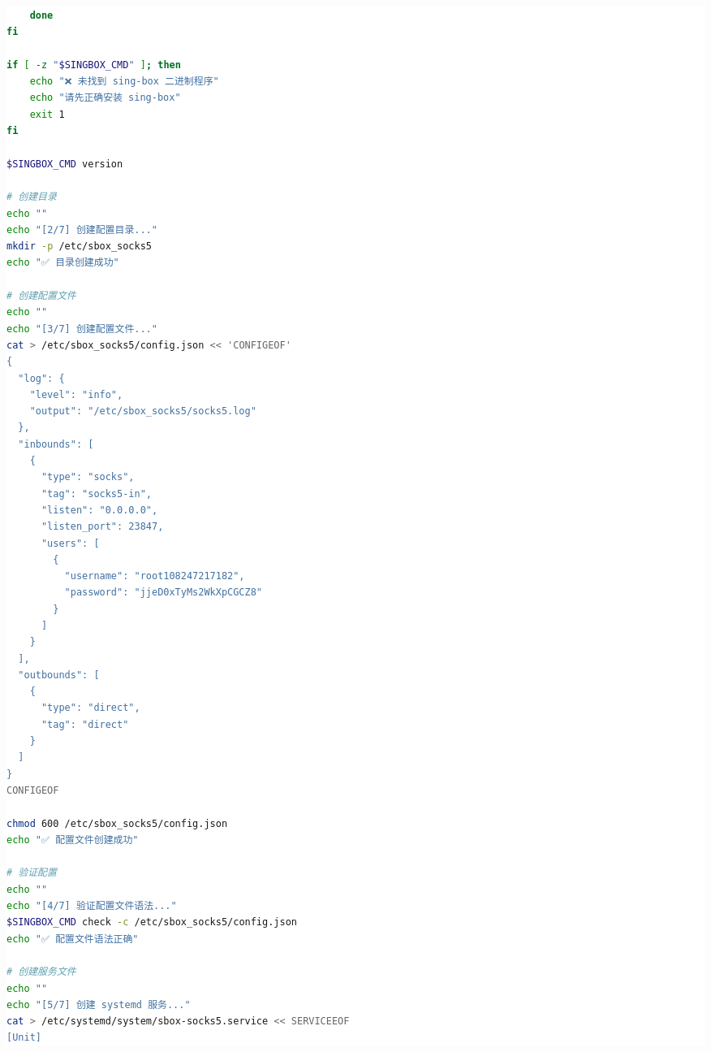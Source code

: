 ```bash
    done
fi

if [ -z "$SINGBOX_CMD" ]; then
    echo "❌ 未找到 sing-box 二进制程序"
    echo "请先正确安装 sing-box"
    exit 1
fi

$SINGBOX_CMD version

# 创建目录
echo ""
echo "[2/7] 创建配置目录..."
mkdir -p /etc/sbox_socks5
echo "✅ 目录创建成功"

# 创建配置文件
echo ""
echo "[3/7] 创建配置文件..."
cat > /etc/sbox_socks5/config.json << 'CONFIGEOF'
{
  "log": {
    "level": "info",
    "output": "/etc/sbox_socks5/socks5.log"
  },
  "inbounds": [
    {
      "type": "socks",
      "tag": "socks5-in",
      "listen": "0.0.0.0",
      "listen_port": 23847,
      "users": [
        {
          "username": "root108247217182",
          "password": "jjeD0xTyMs2WkXpCGCZ8"
        }
      ]
    }
  ],
  "outbounds": [
    {
      "type": "direct",
      "tag": "direct"
    }
  ]
}
CONFIGEOF

chmod 600 /etc/sbox_socks5/config.json
echo "✅ 配置文件创建成功"

# 验证配置
echo ""
echo "[4/7] 验证配置文件语法..."
$SINGBOX_CMD check -c /etc/sbox_socks5/config.json
echo "✅ 配置文件语法正确"

# 创建服务文件
echo ""
echo "[5/7] 创建 systemd 服务..."
cat > /etc/systemd/system/sbox-socks5.service << SERVICEEOF
[Unit]
```